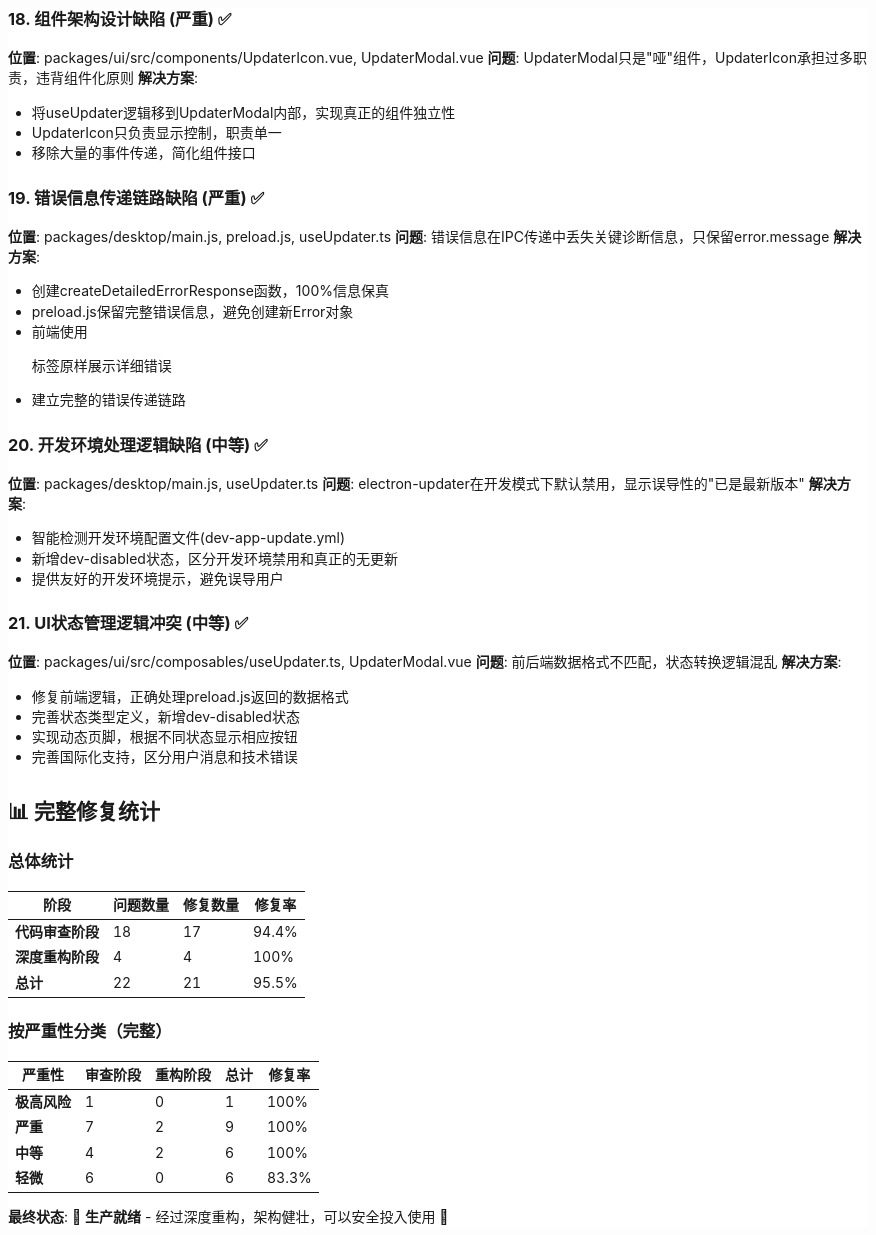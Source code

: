 ### 18. 组件架构设计缺陷 (严重) ✅
**位置**: packages/ui/src/components/UpdaterIcon.vue, UpdaterModal.vue
**问题**: UpdaterModal只是"哑"组件，UpdaterIcon承担过多职责，违背组件化原则
**解决方案**:
- 将useUpdater逻辑移到UpdaterModal内部，实现真正的组件独立性
- UpdaterIcon只负责显示控制，职责单一
- 移除大量的事件传递，简化组件接口

### 19. 错误信息传递链路缺陷 (严重) ✅
**位置**: packages/desktop/main.js, preload.js, useUpdater.ts
**问题**: 错误信息在IPC传递中丢失关键诊断信息，只保留error.message
**解决方案**:
- 创建createDetailedErrorResponse函数，100%信息保真
- preload.js保留完整错误信息，避免创建新Error对象
- 前端使用<pre>标签原样展示详细错误
- 建立完整的错误传递链路

### 20. 开发环境处理逻辑缺陷 (中等) ✅
**位置**: packages/desktop/main.js, useUpdater.ts
**问题**: electron-updater在开发模式下默认禁用，显示误导性的"已是最新版本"
**解决方案**:
- 智能检测开发环境配置文件(dev-app-update.yml)
- 新增dev-disabled状态，区分开发环境禁用和真正的无更新
- 提供友好的开发环境提示，避免误导用户

### 21. UI状态管理逻辑冲突 (中等) ✅
**位置**: packages/ui/src/composables/useUpdater.ts, UpdaterModal.vue
**问题**: 前后端数据格式不匹配，状态转换逻辑混乱
**解决方案**:
- 修复前端逻辑，正确处理preload.js返回的数据格式
- 完善状态类型定义，新增dev-disabled状态
- 实现动态页脚，根据不同状态显示相应按钮
- 完善国际化支持，区分用户消息和技术错误

## 📊 完整修复统计

### 总体统计
| 阶段 | 问题数量 | 修复数量 | 修复率 |
|------|----------|----------|--------|
| **代码审查阶段** | 18 | 17 | 94.4% |
| **深度重构阶段** | 4 | 4 | 100% |
| **总计** | 22 | 21 | 95.5% |

### 按严重性分类（完整）
| 严重性 | 审查阶段 | 重构阶段 | 总计 | 修复率 |
|--------|----------|----------|------|--------|
| **极高风险** | 1 | 0 | 1 | 100% |
| **严重** | 7 | 2 | 9 | 100% |
| **中等** | 4 | 2 | 6 | 100% |
| **轻微** | 6 | 0 | 6 | 83.3% |

**最终状态**: 🎯 **生产就绪** - 经过深度重构，架构健壮，可以安全投入使用 🚀
